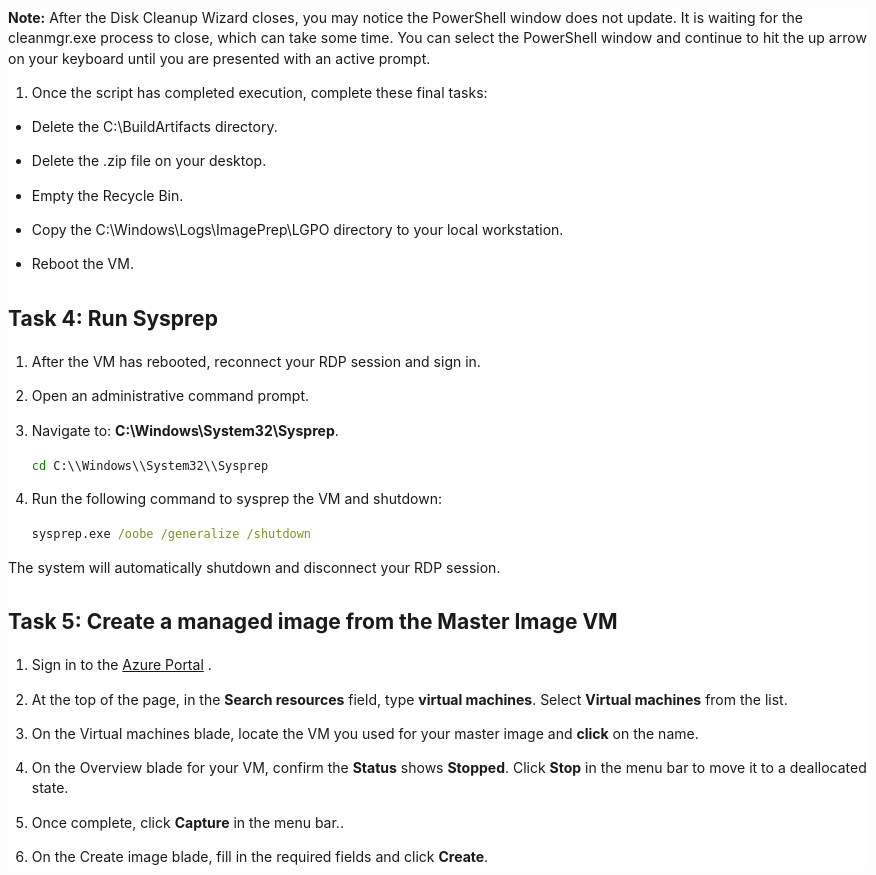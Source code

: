 **Note:** After the Disk Cleanup Wizard closes, you may notice the
PowerShell window does not update. It is waiting for the cleanmgr.exe
process to close, which can take some time. You can select the
PowerShell window and continue to hit the up arrow on your keyboard
until you are presented with an active prompt.

1.  Once the script has completed execution, complete these final tasks:

-    Delete the C:\\BuildArtifacts directory.

-    Delete the .zip file on your desktop.

-    Empty the Recycle Bin.

-    Copy the C:\\Windows\\Logs\\ImagePrep\\LGPO directory to your local
    workstation.

-    Reboot the VM.

## <a name='Task4:RunSysprep'></a>Task 4: Run Sysprep

1.  After the VM has rebooted, reconnect your RDP session and sign in.

2.  Open an administrative command prompt.

3.  Navigate to: **C:\\Windows\\System32\\Sysprep**.

    ```cmd
    cd C:\\Windows\\System32\\Sysprep
    ```

4.  Run the following command to sysprep the VM and shutdown:

    ```cmd
    sysprep.exe /oobe /generalize /shutdown
    ``` 

The system will automatically shutdown and disconnect your RDP session.

## <a name='Task5:CreateamanagedimagefromtheMasterImageVM'></a>Task 5: Create a managed image from the Master Image VM

1.  Sign in to the [Azure Portal](https://portal.azure.com/) .

2.  At the top of the page, in the **Search resources** field,
    type **virtual machines**. Select **Virtual machines** from the
    list.

3.  On the Virtual machines blade, locate the VM you used for your
    master image and **click** on the name.

4.  On the Overview blade for your VM, confirm
    the **Status** shows **Stopped**. Click **Stop** in the menu bar to
    move it to a deallocated state.

5.  Once complete, click **Capture** in the menu bar..

6.  On the Create image blade, fill in the required fields and
    click **Create**.
